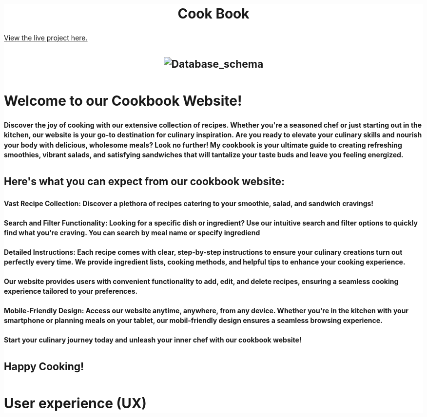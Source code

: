 <h1 align="center">Cook Book</h1>

[View the live project here.](#)

<h2 align="center"><img src="https://i.ibb.co/7tbCKwM/Strona.png"  alt="Database_schema" border="0"></h2>

# Welcome to our Cookbook Website!

#### Discover the joy of cooking with our extensive collection of recipes. Whether you're a seasoned chef or just starting out in the kitchen, our website is your go-to destination for culinary inspiration. Are you ready to elevate your culinary skills and nourish your body with delicious, wholesome meals? Look no further! My cookbook is your ultimate guide to creating refreshing smoothies, vibrant salads, and satisfying sandwiches that will tantalize your taste buds and leave you feeling energized.

## Here's what you can expect from our cookbook website:

#### Vast Recipe Collection: Discover a plethora of recipes catering to your smoothie, salad, and sandwich cravings!

#### Search and Filter Functionality: Looking for a specific dish or ingredient? Use our intuitive search and filter options to quickly find what you're craving. You can search by meal name or specify ingrediend

#### Detailed Instructions: Each recipe comes with clear, step-by-step instructions to ensure your culinary creations turn out perfectly every time. We provide ingredient lists, cooking methods, and helpful tips to enhance your cooking experience.

#### Our website provides users with convenient functionality to add, edit, and delete recipes, ensuring a seamless cooking experience tailored to your preferences.

#### Mobile-Friendly Design: Access our website anytime, anywhere, from any device. Whether you're in the kitchen with your smartphone or planning meals on your tablet, our mobil-friendly design ensures a seamless browsing experience.

#### Start your culinary journey today and unleash your inner chef with our cookbook website!

## Happy Cooking!

# User experience (UX)

